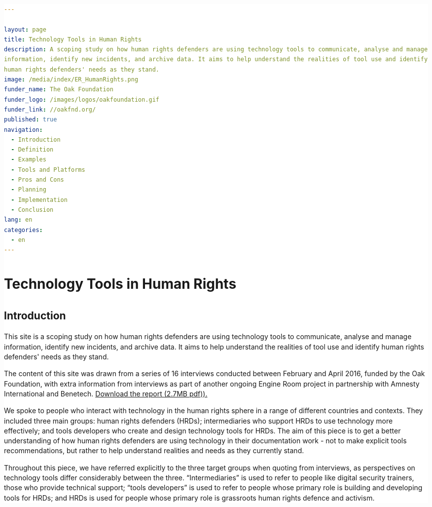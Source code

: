 ```yaml
---

layout: page
title: Technology Tools in Human Rights
description: A scoping study on how human rights defenders are using technology tools to communicate, analyse and manage information, identify new incidents, and archive data. It aims to help understand the realities of tool use and identify human rights defenders' needs as they stand.  
image: /media/index/ER_HumanRights.png
funder_name: The Oak Foundation
funder_logo: /images/logos/oakfoundation.gif
funder_link: //oakfnd.org/
published: true
navigation:
  - Introduction
  - Definition
  - Examples
  - Tools and Platforms
  - Pros and Cons
  - Planning
  - Implementation
  - Conclusion
lang: en
categories:
  - en
---
```


# Technology Tools in Human Rights

## Introduction

This site is a scoping study on how human rights defenders are using technology tools to communicate, analyse and manage information, identify new incidents, and archive data. It aims to help understand the realities of tool use and identify human rights defenders' needs as they stand. 

The content of this site was drawn from a series of 16 interviews conducted between February and April 2016, funded by the Oak Foundation, with extra information from interviews as part of another ongoing Engine Room project in partnership with Amnesty International and Benetech. [Download  the report (2.7MB pdf)).](/media/humanrights-tech/Technology-tools-in-human-rights.pdf)

We spoke to people who interact with technology in the human rights sphere in a range of different countries and contexts. They included three main groups: human rights defenders (HRDs); intermediaries who support HRDs to use technology more effectively; and tools developers who create and design technology tools for HRDs. The aim of this piece is to get a better understanding of how human rights defenders are using technology in their documentation work - not to make explicit tools recommendations, but rather to help understand realities and needs as they currently stand. 

Throughout this piece, we have referred explicitly to the three target groups when quoting from interviews, as perspectives on technology tools differ considerably between the three. “Intermediaries” is used to refer to people like digital security trainers, those who provide technical support; “tools developers” is used to refer to people whose primary role is building and developing tools for HRDs; and HRDs is used for people whose primary role is grassroots human rights defence and activism. 

